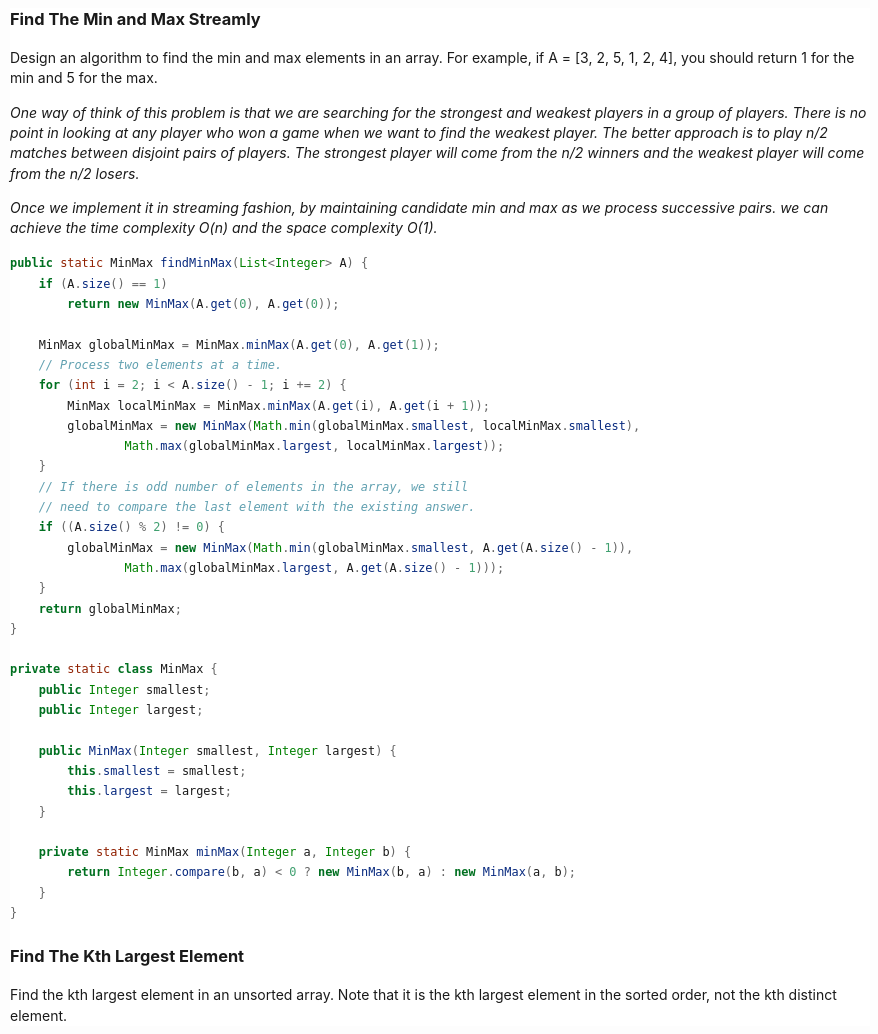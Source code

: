 ### Find The Min and Max Streamly

Design an algorithm to find the min and max elements in an array. For example, if A = [3, 2, 5, 1, 2, 4], you should return 1 for the min and 5 for the max.

_One way of think of this problem is that we are searching for the strongest and weakest players in a group of players. There is no point in looking at any player who won a game when we want to find the weakest player. The better approach is to play n/2 matches between disjoint pairs of players. The strongest player will come from the n/2 winners and the weakest player will come from the n/2 losers._

_Once we implement it in streaming fashion, by maintaining candidate min and max as we process successive pairs. we can achieve the time complexity O(n) and the space complexity O(1)._

```java
public static MinMax findMinMax(List<Integer> A) {
	if (A.size() == 1)
		return new MinMax(A.get(0), A.get(0));

	MinMax globalMinMax = MinMax.minMax(A.get(0), A.get(1));
	// Process two elements at a time.
	for (int i = 2; i < A.size() - 1; i += 2) {
		MinMax localMinMax = MinMax.minMax(A.get(i), A.get(i + 1));
		globalMinMax = new MinMax(Math.min(globalMinMax.smallest, localMinMax.smallest),
				Math.max(globalMinMax.largest, localMinMax.largest));
	}
	// If there is odd number of elements in the array, we still
	// need to compare the last element with the existing answer.
	if ((A.size() % 2) != 0) {
		globalMinMax = new MinMax(Math.min(globalMinMax.smallest, A.get(A.size() - 1)),
				Math.max(globalMinMax.largest, A.get(A.size() - 1)));
	}
	return globalMinMax;
}

private static class MinMax {
	public Integer smallest;
	public Integer largest;

	public MinMax(Integer smallest, Integer largest) {
		this.smallest = smallest;
		this.largest = largest;
	}

	private static MinMax minMax(Integer a, Integer b) {
		return Integer.compare(b, a) < 0 ? new MinMax(b, a) : new MinMax(a, b);
	}
}
```

### Find The Kth Largest Element

Find the kth largest element in an unsorted array. Note that it is the kth largest element in the sorted order, not the kth distinct element.
